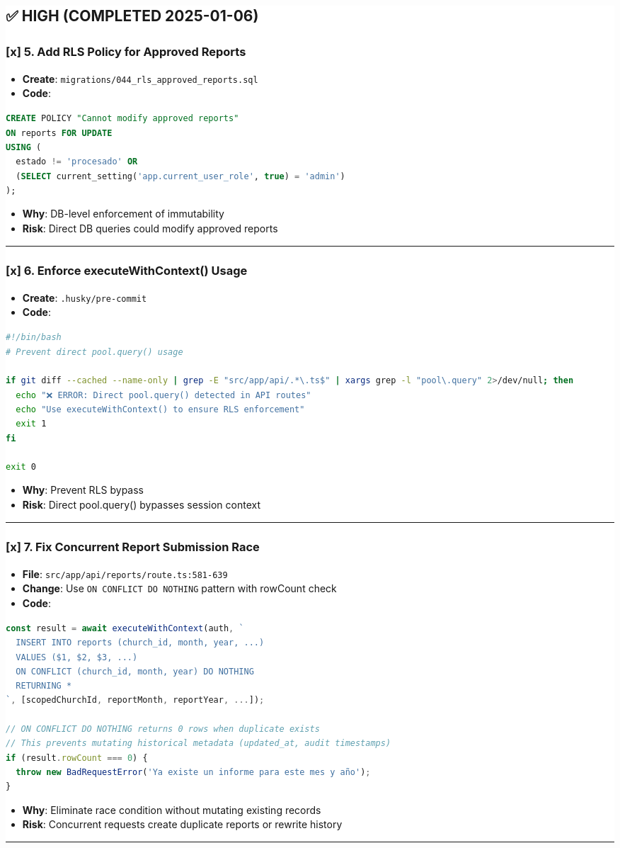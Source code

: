 
## ✅ HIGH (COMPLETED 2025-01-06)

### [x] 5. Add RLS Policy for Approved Reports
- **Create**: `migrations/044_rls_approved_reports.sql`
- **Code**:
```sql
CREATE POLICY "Cannot modify approved reports"
ON reports FOR UPDATE
USING (
  estado != 'procesado' OR
  (SELECT current_setting('app.current_user_role', true) = 'admin')
);
```
- **Why**: DB-level enforcement of immutability
- **Risk**: Direct DB queries could modify approved reports

---

### [x] 6. Enforce executeWithContext() Usage
- **Create**: `.husky/pre-commit`
- **Code**:
```bash
#!/bin/bash
# Prevent direct pool.query() usage

if git diff --cached --name-only | grep -E "src/app/api/.*\.ts$" | xargs grep -l "pool\.query" 2>/dev/null; then
  echo "❌ ERROR: Direct pool.query() detected in API routes"
  echo "Use executeWithContext() to ensure RLS enforcement"
  exit 1
fi

exit 0
```
- **Why**: Prevent RLS bypass
- **Risk**: Direct pool.query() bypasses session context

---

### [x] 7. Fix Concurrent Report Submission Race
- **File**: `src/app/api/reports/route.ts:581-639`
- **Change**: Use `ON CONFLICT DO NOTHING` pattern with rowCount check
- **Code**:
```typescript
const result = await executeWithContext(auth, `
  INSERT INTO reports (church_id, month, year, ...)
  VALUES ($1, $2, $3, ...)
  ON CONFLICT (church_id, month, year) DO NOTHING
  RETURNING *
`, [scopedChurchId, reportMonth, reportYear, ...]);

// ON CONFLICT DO NOTHING returns 0 rows when duplicate exists
// This prevents mutating historical metadata (updated_at, audit timestamps)
if (result.rowCount === 0) {
  throw new BadRequestError('Ya existe un informe para este mes y año');
}
```
- **Why**: Eliminate race condition without mutating existing records
- **Risk**: Concurrent requests create duplicate reports or rewrite history

---